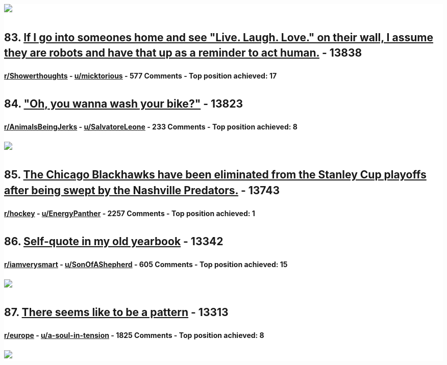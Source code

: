 <a href="https://youtu.be/a4_CQ50OtUA"><img src="https://a.thumbs.redditmedia.com/svg7sVO02HXijbynRyxKR_Lf2OJFS0yMAtPTjC-2j88.jpg"></img></a>

## 83. [If I go into someones home and see "Live. Laugh. Love." on their wall, I assume they are robots and have that up as a reminder to act human.](http://reddit.com/r/Showerthoughts/comments/66k8d0/if_i_go_into_someones_home_and_see_live_laugh/) - 13838
#### [r/Showerthoughts](http://reddit.com/r/Showerthoughts) - [u/micktorious](http://reddit.com/u/micktorious) - 577 Comments - Top position achieved: 17

## 84. ["Oh, you wanna wash your bike?"](http://reddit.com/r/AnimalsBeingJerks/comments/66ji95/oh_you_wanna_wash_your_bike/) - 13823
#### [r/AnimalsBeingJerks](http://reddit.com/r/AnimalsBeingJerks) - [u/SalvatoreLeone](http://reddit.com/u/SalvatoreLeone) - 233 Comments - Top position achieved: 8

<a href="http://i.imgur.com/7xrYlp1.gifv"><img src="https://b.thumbs.redditmedia.com/8ff1O3MJU6xavhHWqmzUBz2EVCIlX9dKoqPHpTUzITM.jpg"></img></a>

## 85. [The Chicago Blackhawks have been eliminated from the Stanley Cup playoffs after being swept by the Nashville Predators.](http://reddit.com/r/hockey/comments/66mk45/the_chicago_blackhawks_have_been_eliminated_from/) - 13743
#### [r/hockey](http://reddit.com/r/hockey) - [u/EnergyPanther](http://reddit.com/u/EnergyPanther) - 2257 Comments - Top position achieved: 1

## 86. [Self-quote in my old yearbook](http://reddit.com/r/iamverysmart/comments/66ionl/selfquote_in_my_old_yearbook/) - 13342
#### [r/iamverysmart](http://reddit.com/r/iamverysmart) - [u/SonOfAShepherd](http://reddit.com/u/SonOfAShepherd) - 605 Comments - Top position achieved: 15

<a href="https://i.redd.it/235ckfuh9qsy.jpg"><img src="https://a.thumbs.redditmedia.com/5fhyRr2QvNgv9eo-Ah9EIyLB_vpfweyDA-WqrR5k5Z8.jpg"></img></a>

## 87. [There seems like to be a pattern](http://reddit.com/r/europe/comments/66h0oa/there_seems_like_to_be_a_pattern/) - 13313
#### [r/europe](http://reddit.com/r/europe) - [u/a-soul-in-tension](http://reddit.com/u/a-soul-in-tension) - 1825 Comments - Top position achieved: 8

<a href="https://i.redd.it/1pki6qkvyosy.jpg"><img src="https://b.thumbs.redditmedia.com/aotevN9Kaaq9S5SaTYO0ORUNrvWtx9UaFihQc-OwdZQ.jpg"></img></a>
